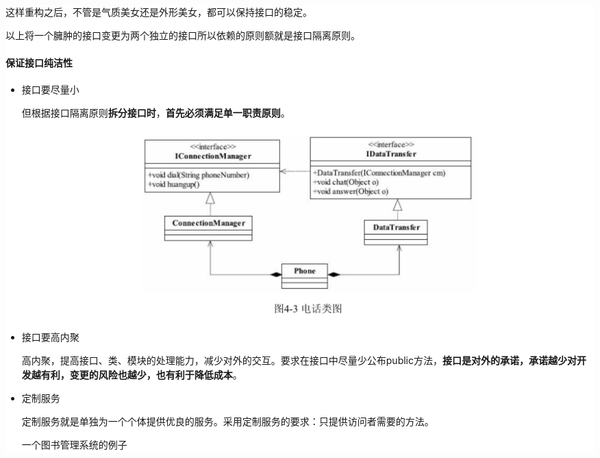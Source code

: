 这样重构之后，不管是气质美女还是外形美女，都可以保持接口的稳定。

以上将一个臃肿的接口变更为两个独立的接口所以依赖的原则额就是接口隔离原则。

#### 保证接口纯洁性

* 接口要尽量小

  但根据接口隔离原则**拆分接口时**，**首先必须满足单一职责原则**。

  <div align="center">
      <img src="./图/图4-3 电话类图.png" width="500px">
  </div>

* 接口要高内聚

  高内聚，提高接口、类、模块的处理能力，减少对外的交互。要求在接口中尽量少公布public方法，**接口是对外的承诺，承诺越少对开发越有利，变更的风险也越少，也有利于降低成本**。

* 定制服务

  定制服务就是单独为一个个体提供优良的服务。采用定制服务的要求：只提供访问者需要的方法。

  一个图书管理系统的例子

  <div align="center">
